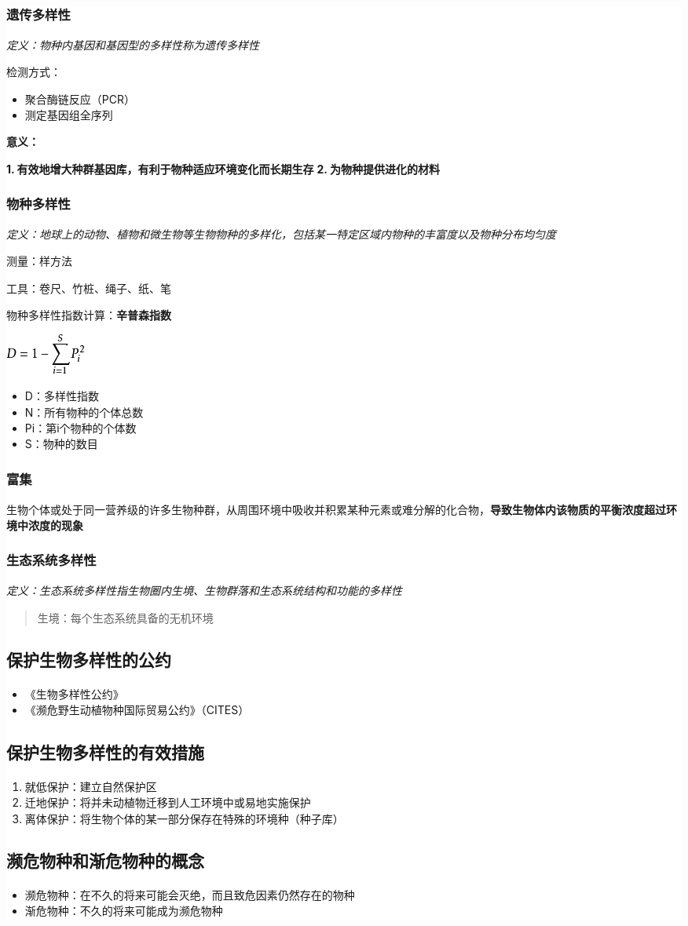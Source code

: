 ### 遗传多样性
*定义：物种内基因和基因型的多样性称为遗传多样性*

检测方式：
 
+ 聚合酶链反应（PCR）
+ 测定基因组全序列

**意义：**

**1. 有效地增大种群基因库，有利于物种适应环境变化而长期生存**
**2. 为物种提供进化的材料**

### 物种多样性
*定义：地球上的动物、植物和微生物等生物物种的多样化，包括某一特定区域内物种的丰富度以及物种分布均匀度*

测量：样方法
 
工具：卷尺、竹桩、绳子、纸、笔  

物种多样性指数计算：**辛普森指数**

![](/images/xpszs.jpg)
+ D：多样性指数
+ N：所有物种的个体总数
+ Pi：第i个物种的个体数
+ S：物种的数目

### 富集
生物个体或处于同一营养级的许多生物种群，从周围环境中吸收并积累某种元素或难分解的化合物，**导致生物体内该物质的平衡浓度超过环境中浓度的现象**

### 生态系统多样性
*定义：生态系统多样性指生物圈内生境、生物群落和生态系统结构和功能的多样性*

> 生境：每个生态系统具备的无机环境  

## 保护生物多样性的公约
+ 《生物多样性公约》
+ 《濒危野生动植物种国际贸易公约》（CITES）

## 保护生物多样性的有效措施
1. 就低保护：建立自然保护区
2. 迁地保护：将并未动植物迁移到人工环境中或易地实施保护
3. 离体保护：将生物个体的某一部分保存在特殊的环境种（种子库）

## 濒危物种和渐危物种的概念
+ 濒危物种：在不久的将来可能会灭绝，而且致危因素仍然存在的物种
+ 渐危物种：不久的将来可能成为濒危物种
